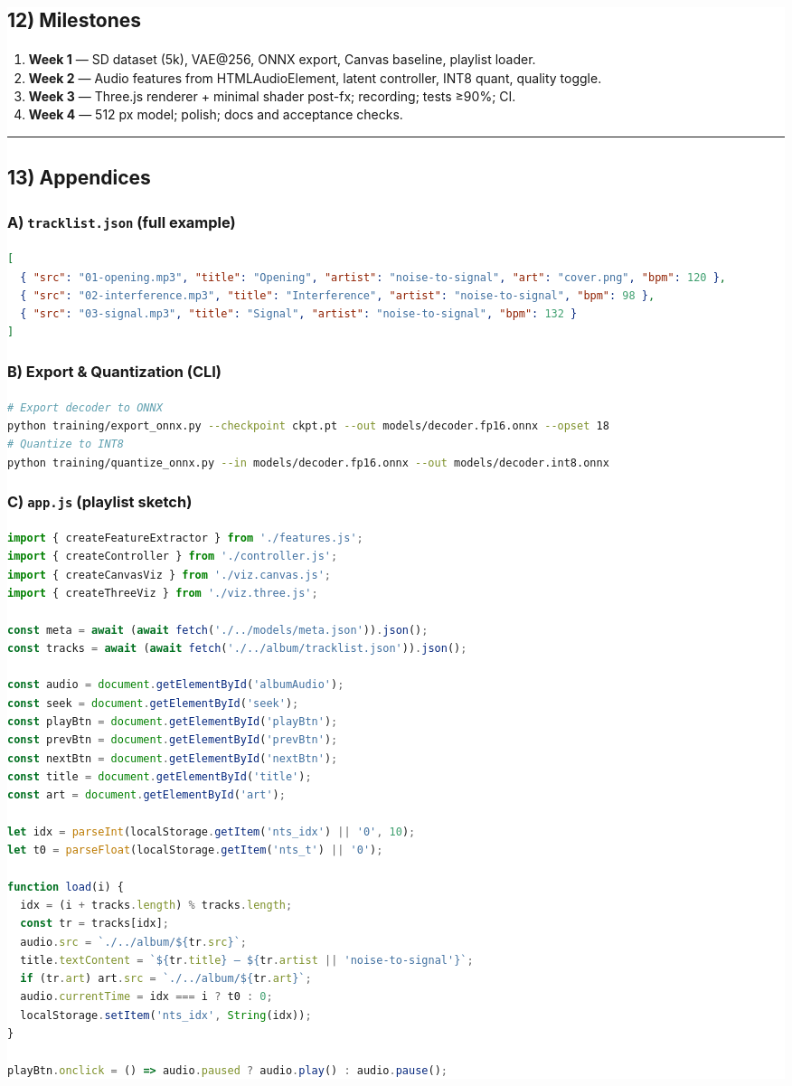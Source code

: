 ## 12) Milestones

1. **Week 1** — SD dataset (5k), VAE@256, ONNX export, Canvas baseline, playlist loader.  
2. **Week 2** — Audio features from HTMLAudioElement, latent controller, INT8 quant, quality toggle.  
3. **Week 3** — Three.js renderer + minimal shader post-fx; recording; tests ≥90%; CI.  
4. **Week 4** — 512 px model; polish; docs and acceptance checks.

---

## 13) Appendices

### A) `tracklist.json` (full example)
```json
[
  { "src": "01-opening.mp3", "title": "Opening", "artist": "noise-to-signal", "art": "cover.png", "bpm": 120 },
  { "src": "02-interference.mp3", "title": "Interference", "artist": "noise-to-signal", "bpm": 98 },
  { "src": "03-signal.mp3", "title": "Signal", "artist": "noise-to-signal", "bpm": 132 }
]
```

### B) Export & Quantization (CLI)
```bash
# Export decoder to ONNX
python training/export_onnx.py --checkpoint ckpt.pt --out models/decoder.fp16.onnx --opset 18
# Quantize to INT8
python training/quantize_onnx.py --in models/decoder.fp16.onnx --out models/decoder.int8.onnx
```

### C) `app.js` (playlist sketch)
```javascript
import { createFeatureExtractor } from './features.js';
import { createController } from './controller.js';
import { createCanvasViz } from './viz.canvas.js';
import { createThreeViz } from './viz.three.js';

const meta = await (await fetch('./../models/meta.json')).json();
const tracks = await (await fetch('./../album/tracklist.json')).json();

const audio = document.getElementById('albumAudio');
const seek = document.getElementById('seek');
const playBtn = document.getElementById('playBtn');
const prevBtn = document.getElementById('prevBtn');
const nextBtn = document.getElementById('nextBtn');
const title = document.getElementById('title');
const art = document.getElementById('art');

let idx = parseInt(localStorage.getItem('nts_idx') || '0', 10);
let t0 = parseFloat(localStorage.getItem('nts_t') || '0');

function load(i) {
  idx = (i + tracks.length) % tracks.length;
  const tr = tracks[idx];
  audio.src = `./../album/${tr.src}`;
  title.textContent = `${tr.title} — ${tr.artist || 'noise-to-signal'}`;
  if (tr.art) art.src = `./../album/${tr.art}`;
  audio.currentTime = idx === i ? t0 : 0;
  localStorage.setItem('nts_idx', String(idx));
}

playBtn.onclick = () => audio.paused ? audio.play() : audio.pause();
```